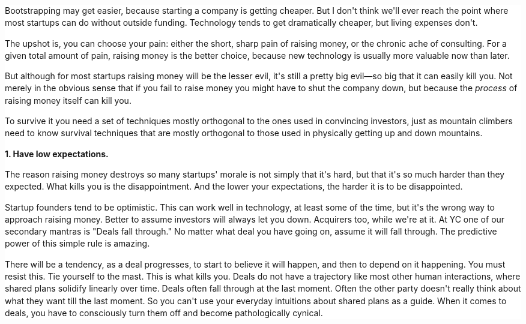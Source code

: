 
  

 Bootstrapping may get easier, because starting a company is getting
cheaper. But I don't think we'll ever reach the point where most
startups can do without outside funding. Technology tends to
get dramatically cheaper, but living expenses don't.
   

  

 The upshot is, you can choose your pain: either the short, sharp
pain of raising money, or the chronic ache of consulting. For a
given total amount of pain, raising money is the better choice,
because new technology is usually more valuable now than later.
   

  

 But although for most startups raising money will be the lesser
evil, it's still a pretty big evil—so big that it can easily kill
you. Not merely in the obvious sense that if you fail to raise
money you might have to shut the company down, but because the
 *process* 
 of raising money itself can kill you.
   

  

 To survive it you need a set of techniques mostly
orthogonal to the ones used in convincing investors, just as mountain
climbers need to know survival techniques that are mostly orthogonal
to those used in physically getting up and down mountains.
   

  

**1\. Have low expectations.** 
  

  

 The reason raising money destroys so many startups' morale is not
simply that it's hard, but that it's so much harder than they
expected. What kills you is the disappointment. And the lower
your expectations, the harder it is to be disappointed.
   

  

 Startup founders tend to be optimistic. This can work well in
technology, at least some of the time, but it's the wrong way to
approach raising money. Better to assume investors will always let
you down. Acquirers too, while we're at it. At YC one of our
secondary mantras is "Deals fall through." No matter what deal
you have going on, assume it will fall through. The predictive
power of this simple rule is amazing.
   

  

 There will be a tendency, as a deal progresses, to start to believe
it will happen, and then to depend on it happening. You must resist
this. Tie yourself to the mast. This is what kills you. Deals
do not have a trajectory like most other human interactions, where
shared plans solidify linearly over time. Deals often fall through
at the last moment. Often the other party doesn't really think
about what they want till the last moment. So you can't use your
everyday intuitions about shared plans as a guide. When it comes
to deals, you have to consciously turn them off and become
pathologically cynical.
   